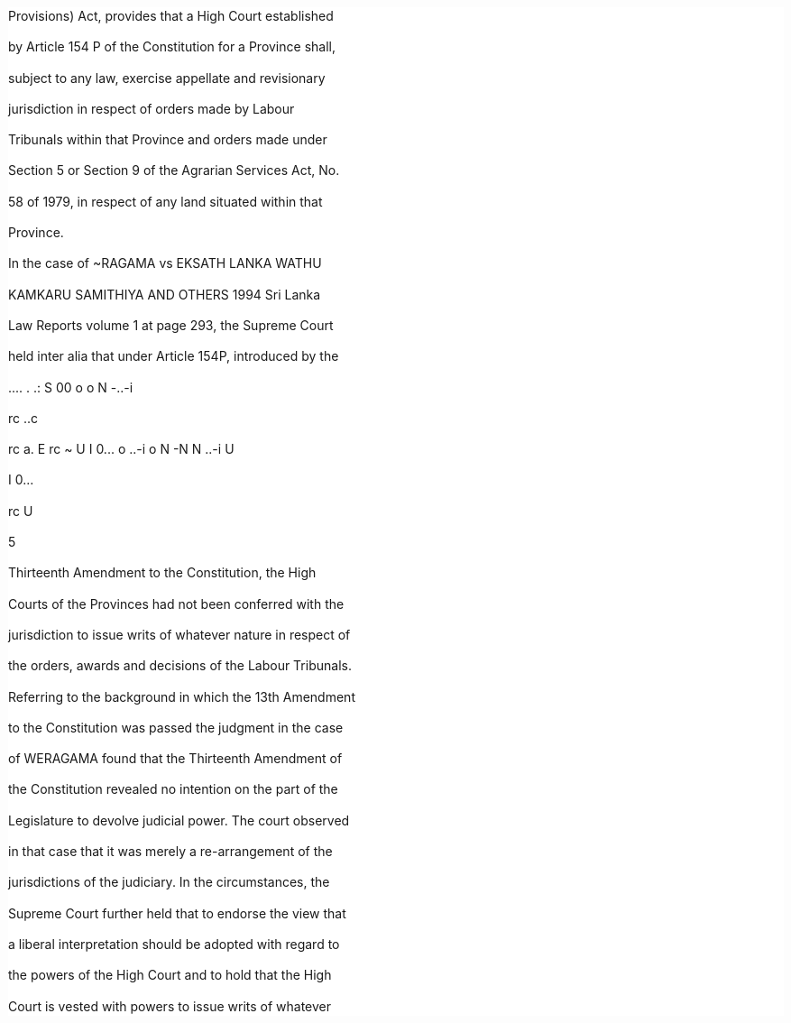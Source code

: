 Provisions) Act, provides that a High Court established

by Article 154 P of the Constitution for a Province shall,

subject to any law, exercise appellate and revisionary

jurisdiction in respect of orders made by Labour

Tribunals within that Province and orders made under

Section 5 or Section 9 of the Agrarian Services Act, No.

58 of 1979, in respect of any land situated within that

Province.

In the case of ~RAGAMA vs EKSATH LANKA WATHU

KAMKARU SAMITHIYA AND OTHERS 1994 Sri Lanka

Law Reports volume 1 at page 293, the Supreme Court

held inter alia that under Article 154P, introduced by the

.... . .: S 00 o o N -..-i

rc ..c

rc a. E rc ~ U I 0... o ..-i o N -N N ..-i U

I 0...

rc U

5

Thirteenth Amendment to the Constitution, the High

Courts of the Provinces had not been conferred with the

jurisdiction to issue writs of whatever nature in respect of

the orders, awards and decisions of the Labour Tribunals.

Referring to the background in which the 13th Amendment

to the Constitution was passed the judgment in the case

of WERAGAMA found that the Thirteenth Amendment of

the Constitution revealed no intention on the part of the

Legislature to devolve judicial power. The court observed

in that case that it was merely a re-arrangement of the

jurisdictions of the judiciary. In the circumstances, the

Supreme Court further held that to endorse the view that

a liberal interpretation should be adopted with regard to

the powers of the High Court and to hold that the High

Court is vested with powers to issue writs of whatever
